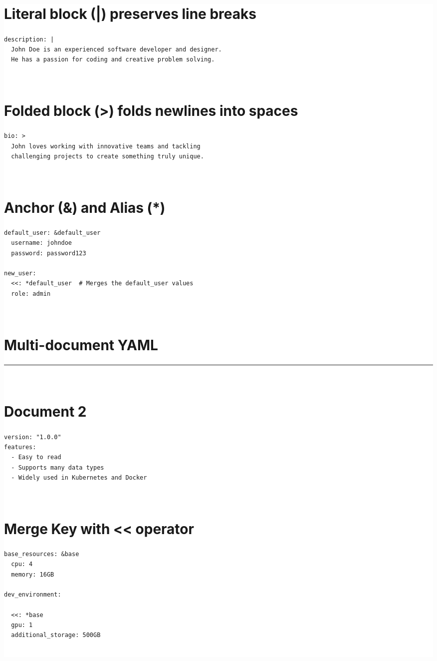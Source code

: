 # Literal block (|) preserves line breaks
```
description: |
  John Doe is an experienced software developer and designer.
  He has a passion for coding and creative problem solving.
```
<br>

# Folded block (>) folds newlines into spaces
```
bio: >
  John loves working with innovative teams and tackling
  challenging projects to create something truly unique.
```
<br>

# Anchor (&) and Alias (*)
```
default_user: &default_user
  username: johndoe
  password: password123

new_user:
  <<: *default_user  # Merges the default_user values
  role: admin
```
<br>

# Multi-document YAML
---
<br>

# Document 2
```
version: "1.0.0"
features:
  - Easy to read
  - Supports many data types
  - Widely used in Kubernetes and Docker
```
<br>

# Merge Key with << operator
```
base_resources: &base
  cpu: 4
  memory: 16GB

dev_environment:

  <<: *base
  gpu: 1
  additional_storage: 500GB
```
<br>
